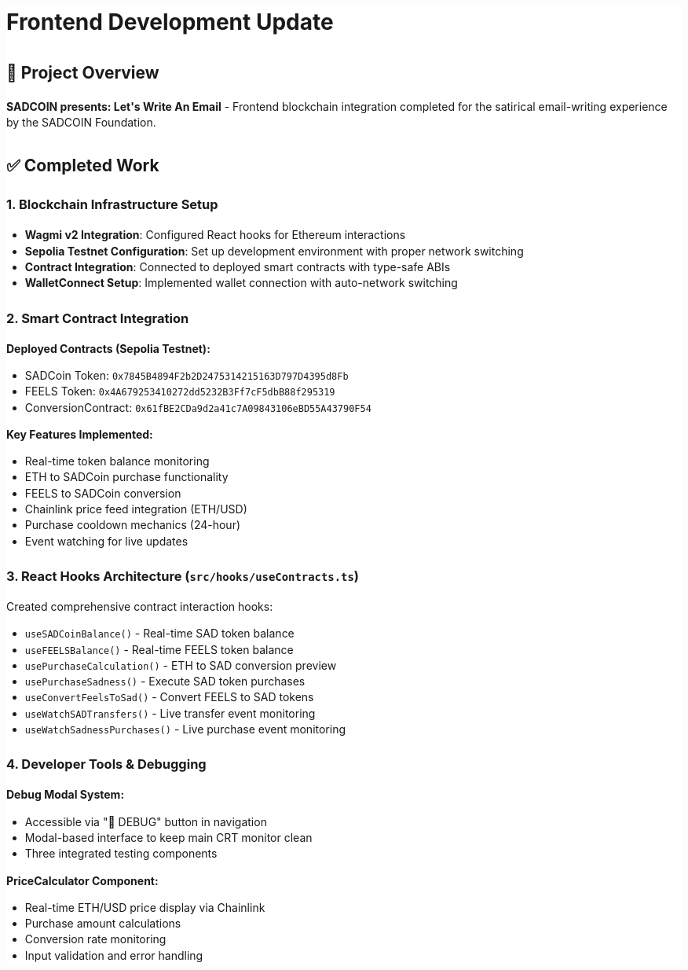 # Frontend Development Update

## 🎯 Project Overview
**SADCOIN presents: Let's Write An Email** - Frontend blockchain integration completed for the satirical email-writing experience by the SADCOIN Foundation.

## ✅ Completed Work

### 1. Blockchain Infrastructure Setup
- **Wagmi v2 Integration**: Configured React hooks for Ethereum interactions
- **Sepolia Testnet Configuration**: Set up development environment with proper network switching
- **Contract Integration**: Connected to deployed smart contracts with type-safe ABIs
- **WalletConnect Setup**: Implemented wallet connection with auto-network switching

### 2. Smart Contract Integration
**Deployed Contracts (Sepolia Testnet):**
- SADCoin Token: `0x7845B4894F2b2D2475314215163D797D4395d8Fb`
- FEELS Token: `0x4A679253410272dd5232B3Ff7cF5dbB88f295319`
- ConversionContract: `0x61fBE2CDa9d2a41c7A09843106eBD55A43790F54`

**Key Features Implemented:**
- Real-time token balance monitoring
- ETH to SADCoin purchase functionality
- FEELS to SADCoin conversion
- Chainlink price feed integration (ETH/USD)
- Purchase cooldown mechanics (24-hour)
- Event watching for live updates

### 3. React Hooks Architecture (`src/hooks/useContracts.ts`)
Created comprehensive contract interaction hooks:
- `useSADCoinBalance()` - Real-time SAD token balance
- `useFEELSBalance()` - Real-time FEELS token balance  
- `usePurchaseCalculation()` - ETH to SAD conversion preview
- `usePurchaseSadness()` - Execute SAD token purchases
- `useConvertFeelsToSad()` - Convert FEELS to SAD tokens
- `useWatchSADTransfers()` - Live transfer event monitoring
- `useWatchSadnessPurchases()` - Live purchase event monitoring

### 4. Developer Tools & Debugging
**Debug Modal System:**
- Accessible via "🔧 DEBUG" button in navigation
- Modal-based interface to keep main CRT monitor clean
- Three integrated testing components

**PriceCalculator Component:**
- Real-time ETH/USD price display via Chainlink
- Purchase amount calculations
- Conversion rate monitoring
- Input validation and error handling
